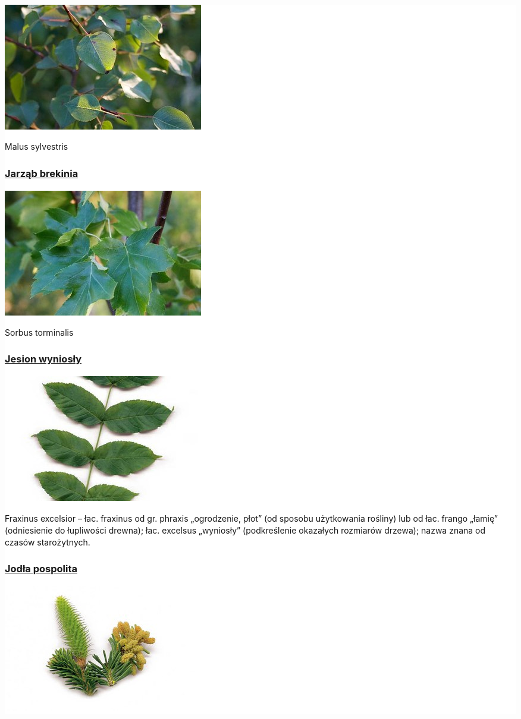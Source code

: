 ![Jabłoń dzika](images/jablon_dzika.jpg)

Malus sylvestris
### [Jarząb brekinia](drzewa/jarzab_brekinia.md)
![Jarząb brekinia](images/jarzab_brekinia.jpg)

Sorbus torminalis
### [Jesion wyniosły](drzewa/jesion_wyniosly.md)
![Jesion wyniosły](images/jesion_wyniosly.jpg)

Fraxinus excelsior – łac. fraxinus od gr. phraxis „ogrodzenie, płot” (od sposobu użytkowania rośliny) lub od łac. frango „łamię” (odniesienie do łupliwości drewna); łac. excelsus „wyniosły” (podkreślenie okazałych rozmiarów drzewa); nazwa znana od czasów starożytnych.
### [Jodła pospolita](drzewa/jodla_pospolita.md)
![Jodła pospolita](images/jodla_pospolita.jpg)
